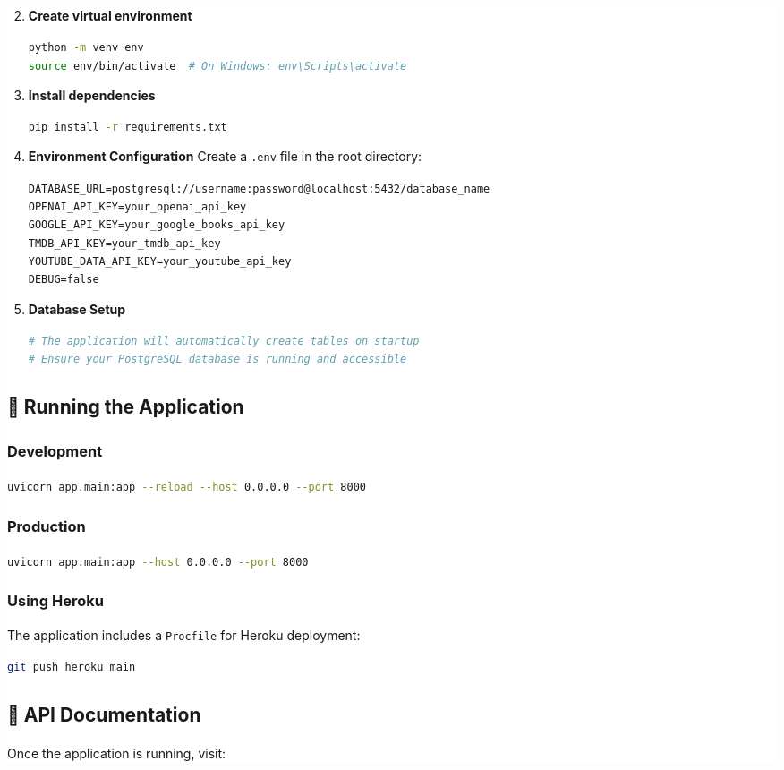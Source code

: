 2. **Create virtual environment**

   ```bash
   python -m venv env
   source env/bin/activate  # On Windows: env\Scripts\activate
   ```

3. **Install dependencies**

   ```bash
   pip install -r requirements.txt
   ```

4. **Environment Configuration**
   Create a `.env` file in the root directory:

   ```env
   DATABASE_URL=postgresql://username:password@localhost:5432/database_name
   OPENAI_API_KEY=your_openai_api_key
   GOOGLE_API_KEY=your_google_books_api_key
   TMDB_API_KEY=your_tmdb_api_key
   YOUTUBE_DATA_API_KEY=your_youtube_api_key
   DEBUG=false
   ```

5. **Database Setup**
   ```bash
   # The application will automatically create tables on startup
   # Ensure your PostgreSQL database is running and accessible
   ```

## 🚀 Running the Application

### Development

```bash
uvicorn app.main:app --reload --host 0.0.0.0 --port 8000
```

### Production

```bash
uvicorn app.main:app --host 0.0.0.0 --port 8000
```

### Using Heroku

The application includes a `Procfile` for Heroku deployment:

```bash
git push heroku main
```

## 📖 API Documentation

Once the application is running, visit:
